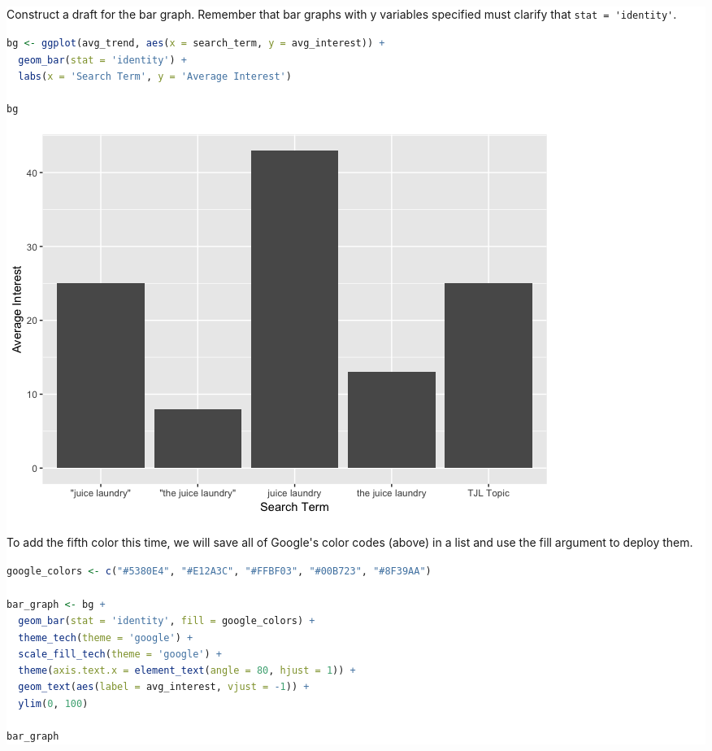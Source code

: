 Construct a draft for the bar graph. Remember that bar graphs with y variables specified must clarify that `stat = 'identity'`.

``` r
bg <- ggplot(avg_trend, aes(x = search_term, y = avg_interest)) + 
  geom_bar(stat = 'identity') +
  labs(x = 'Search Term', y = 'Average Interest')

bg
```

![](google-trends-guide-copy_files/figure-markdown_github/basic-bar-graph-1.png)

To add the fifth color this time, we will save all of Google's color codes (above) in a list and use the fill argument to deploy them.

``` r
google_colors <- c("#5380E4", "#E12A3C", "#FFBF03", "#00B723", "#8F39AA")

bar_graph <- bg +
  geom_bar(stat = 'identity', fill = google_colors) + 
  theme_tech(theme = 'google') +
  scale_fill_tech(theme = 'google') +
  theme(axis.text.x = element_text(angle = 80, hjust = 1)) + 
  geom_text(aes(label = avg_interest, vjust = -1)) +
  ylim(0, 100)

bar_graph
```
